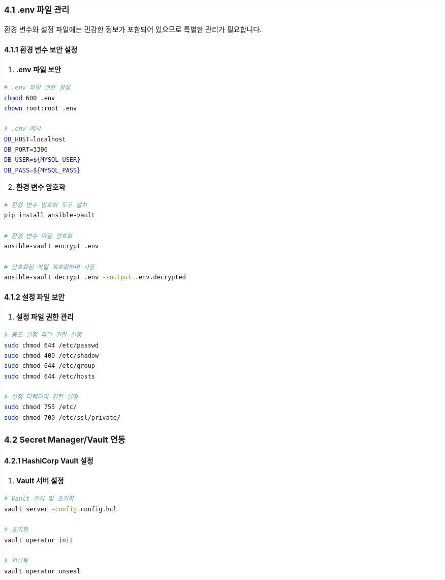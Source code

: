 ### 4.1 .env 파일 관리

환경 변수와 설정 파일에는 민감한 정보가 포함되어 있으므로 특별한 관리가 필요합니다.

#### 4.1.1 환경 변수 보안 설정

1. **.env 파일 보안**
```bash
# .env 파일 권한 설정
chmod 600 .env
chown root:root .env

# .env 예시
DB_HOST=localhost
DB_PORT=3306
DB_USER=${MYSQL_USER}
DB_PASS=${MYSQL_PASS}
```

2. **환경 변수 암호화**
```bash
# 환경 변수 암호화 도구 설치
pip install ansible-vault

# 환경 변수 파일 암호화
ansible-vault encrypt .env

# 암호화된 파일 복호화하여 사용
ansible-vault decrypt .env --output=.env.decrypted
```

#### 4.1.2 설정 파일 보안

1. **설정 파일 권한 관리**
```bash
# 중요 설정 파일 권한 설정
sudo chmod 644 /etc/passwd
sudo chmod 400 /etc/shadow
sudo chmod 644 /etc/group
sudo chmod 644 /etc/hosts

# 설정 디렉터리 권한 설정
sudo chmod 755 /etc/
sudo chmod 700 /etc/ssl/private/
```

### 4.2 Secret Manager/Vault 연동

#### 4.2.1 HashiCorp Vault 설정

1. **Vault 서버 설정**
```bash
# Vault 설치 및 초기화
vault server -config=config.hcl

# 초기화
vault operator init

# 언실링
vault operator unseal
```
